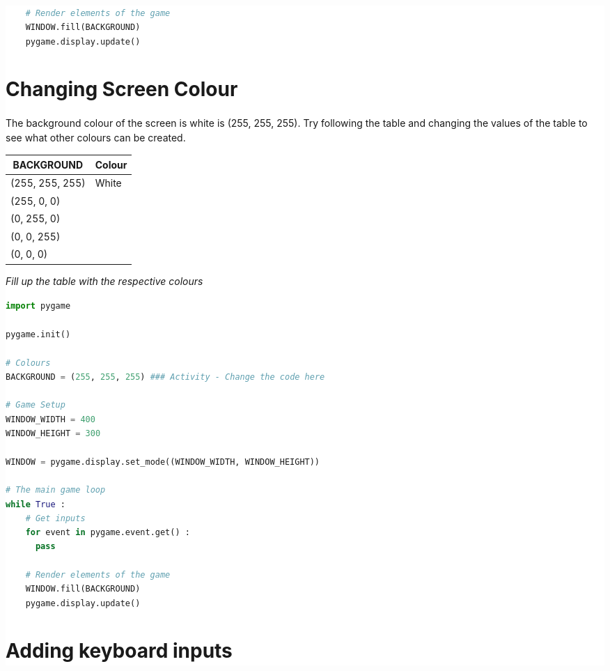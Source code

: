 ```python
    # Render elements of the game
    WINDOW.fill(BACKGROUND)
    pygame.display.update()
```

# Changing Screen Colour

The background colour of the screen is white is (255, 255, 255). Try following the table and changing the values of the table to see what other colours can be created.

| BACKGROUND      | Colour |
| --------------- | ------ |
| (255, 255, 255) | White  |
| (255, 0, 0)     |        |
| (0, 255, 0)     |        |
| (0, 0, 255)     |        |
| (0, 0, 0)       |        |

_Fill up the table with the respective colours_

```python
import pygame

pygame.init()

# Colours
BACKGROUND = (255, 255, 255) ### Activity - Change the code here

# Game Setup
WINDOW_WIDTH = 400
WINDOW_HEIGHT = 300

WINDOW = pygame.display.set_mode((WINDOW_WIDTH, WINDOW_HEIGHT))

# The main game loop
while True :
    # Get inputs
    for event in pygame.event.get() :
      pass

    # Render elements of the game
    WINDOW.fill(BACKGROUND)
    pygame.display.update()
```

# Adding keyboard inputs
